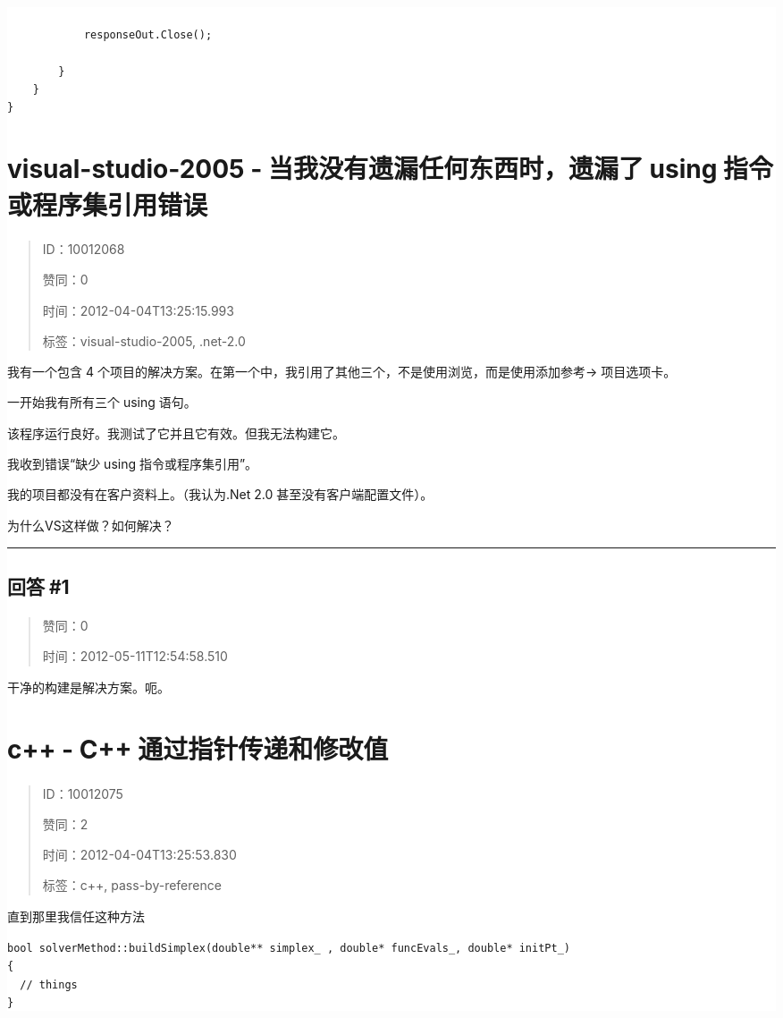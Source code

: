 ```

            responseOut.Close();

        }
    }
} 
```

# visual-studio-2005 - 当我没有遗漏任何东西时，遗漏了 using 指令或程序集引用错误

> ID：10012068
> 
> 赞同：0
> 
> 时间：2012-04-04T13:25:15.993
> 
> 标签：visual-studio-2005, .net-2.0

我有一个包含 4 个项目的解决方案。在第一个中，我引用了其他三个，不是使用浏览，而是使用添加参考-> 项目选项卡。

一开始我有所有三个 using 语句。

该程序运行良好。我测试了它并且它有效。但我无法构建它。

我收到错误“缺少 using 指令或程序集引用”。

我的项目都没有在客户资料上。（我认为.Net 2.0 甚至没有客户端配置文件）。

为什么VS这样做？如何解决？

* * *

## 回答 #1

> 赞同：0
> 
> 时间：2012-05-11T12:54:58.510

干净的构建是解决方案。呃。

# c++ - C++ 通过指针传递和修改值

> ID：10012075
> 
> 赞同：2
> 
> 时间：2012-04-04T13:25:53.830
> 
> 标签：c++, pass-by-reference

直到那里我信任这种方法

```
bool solverMethod::buildSimplex(double** simplex_ , double* funcEvals_, double* initPt_)
{
  // things
} 
```
